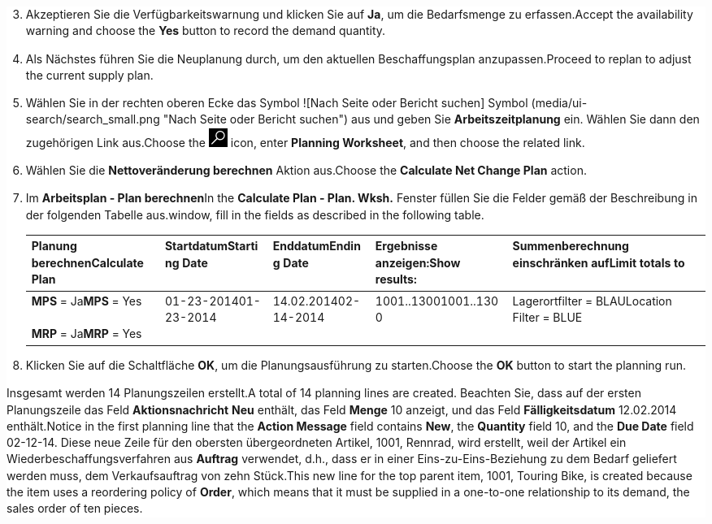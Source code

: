 3.  <span data-ttu-id="513db-304">Akzeptieren Sie die Verfügbarkeitswarnung und klicken Sie auf **Ja**, um die Bedarfsmenge zu erfassen.</span><span class="sxs-lookup"><span data-stu-id="513db-304">Accept the availability warning and choose the **Yes** button to record the demand quantity.</span></span>  
4.  <span data-ttu-id="513db-305">Als Nächstes führen Sie die Neuplanung durch, um den aktuellen Beschaffungsplan anzupassen.</span><span class="sxs-lookup"><span data-stu-id="513db-305">Proceed to replan to adjust the current supply plan.</span></span>  
5.  <span data-ttu-id="513db-306">Wählen Sie in der rechten oberen Ecke das Symbol ![Nach Seite oder Bericht suchen] Symbol (media/ui-search/search_small.png "Nach Seite oder Bericht suchen") aus und geben Sie **Arbeitszeitplanung** ein. Wählen Sie dann den zugehörigen Link aus.</span><span class="sxs-lookup"><span data-stu-id="513db-306">Choose the ![Search for Page or Report](media/ui-search/search_small.png "Search for Page or Report icon") icon, enter **Planning Worksheet**, and then choose the related link.</span></span>  
6.  <span data-ttu-id="513db-307">Wählen Sie die **Nettoveränderung berechnen** Aktion aus.</span><span class="sxs-lookup"><span data-stu-id="513db-307">Choose the **Calculate Net Change Plan** action.</span></span>  
7.  <span data-ttu-id="513db-308">Im **Arbeitsplan - Plan berechnen**</span><span class="sxs-lookup"><span data-stu-id="513db-308">In the **Calculate Plan - Plan. Wksh.**</span></span> <span data-ttu-id="513db-309">Fenster füllen Sie die Felder gemäß der Beschreibung in der folgenden Tabelle aus.</span><span class="sxs-lookup"><span data-stu-id="513db-309">window, fill in the fields as described in the following table.</span></span>  

    |<span data-ttu-id="513db-310">Planung berechnen</span><span class="sxs-lookup"><span data-stu-id="513db-310">Calculate Plan</span></span>|<span data-ttu-id="513db-311">Startdatum</span><span class="sxs-lookup"><span data-stu-id="513db-311">Starting Date</span></span>|<span data-ttu-id="513db-312">Enddatum</span><span class="sxs-lookup"><span data-stu-id="513db-312">Ending Date</span></span>|<span data-ttu-id="513db-313">Ergebnisse anzeigen:</span><span class="sxs-lookup"><span data-stu-id="513db-313">Show results:</span></span>|<span data-ttu-id="513db-314">Summenberechnung einschränken auf</span><span class="sxs-lookup"><span data-stu-id="513db-314">Limit totals to</span></span>|  
    |--------------------|-------------------|-----------------|-------------------|---------------------|  
    |<span data-ttu-id="513db-315">**MPS** = Ja</span><span class="sxs-lookup"><span data-stu-id="513db-315">**MPS** = Yes</span></span><br /><br /> <span data-ttu-id="513db-316">**MRP** = Ja</span><span class="sxs-lookup"><span data-stu-id="513db-316">**MRP** = Yes</span></span>|<span data-ttu-id="513db-317">01-23-2014</span><span class="sxs-lookup"><span data-stu-id="513db-317">01-23-2014</span></span>|<span data-ttu-id="513db-318">14.02.2014</span><span class="sxs-lookup"><span data-stu-id="513db-318">02-14-2014</span></span>|<span data-ttu-id="513db-319">1001..1300</span><span class="sxs-lookup"><span data-stu-id="513db-319">1001..1300</span></span>|<span data-ttu-id="513db-320">Lagerortfilter = BLAU</span><span class="sxs-lookup"><span data-stu-id="513db-320">Location Filter = BLUE</span></span>|  

8.  <span data-ttu-id="513db-321">Klicken Sie auf die Schaltfläche **OK**, um die Planungsausführung zu starten.</span><span class="sxs-lookup"><span data-stu-id="513db-321">Choose the **OK** button to start the planning run.</span></span>  

 <span data-ttu-id="513db-322">Insgesamt werden 14 Planungszeilen erstellt.</span><span class="sxs-lookup"><span data-stu-id="513db-322">A total of 14 planning lines are created.</span></span> <span data-ttu-id="513db-323">Beachten Sie, dass auf der ersten Planungszeile das Feld **Aktionsnachricht** **Neu** enthält, das Feld **Menge** 10 anzeigt, und das Feld **Fälligkeitsdatum** 12.02.2014 enthält.</span><span class="sxs-lookup"><span data-stu-id="513db-323">Notice in the first planning line that the **Action Message** field contains **New**, the **Quantity** field 10, and the **Due Date** field 02-12-14.</span></span> <span data-ttu-id="513db-324">Diese neue Zeile für den obersten übergeordneten Artikel, 1001, Rennrad, wird erstellt, weil der Artikel ein Wiederbeschaffungsverfahren aus **Auftrag** verwendet, d.h., dass er in einer Eins-zu-Eins-Beziehung zu dem Bedarf geliefert werden muss, dem Verkaufsauftrag von zehn Stück.</span><span class="sxs-lookup"><span data-stu-id="513db-324">This new line for the top parent item, 1001, Touring Bike, is created because the item uses a reordering policy of **Order**, which means that it must be supplied in a one-to-one relationship to its demand, the sales order of ten pieces.</span></span>  
